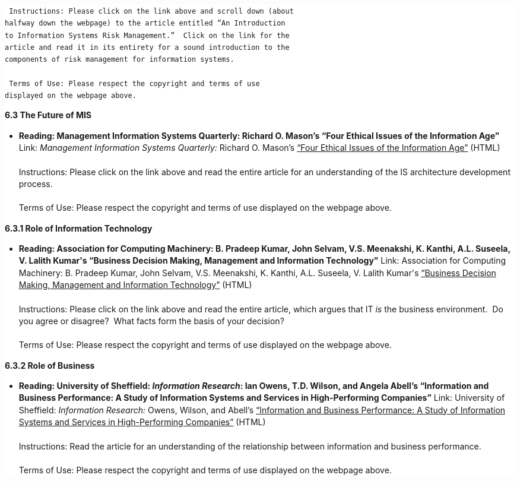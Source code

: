      Instructions: Please click on the link above and scroll down (about
    halfway down the webpage) to the article entitled “An Introduction
    to Information Systems Risk Management.”  Click on the link for the
    article and read it in its entirety for a sound introduction to the
    components of risk management for information systems.  
        
     Terms of Use: Please respect the copyright and terms of use
    displayed on the webpage above.

**6.3 The Future of MIS** <span id="6.3"></span> 
-   **Reading: Management Information Systems Quarterly: Richard O.
    Mason’s “Four Ethical Issues of the Information Age”**
    Link: *Management Information Systems Quarterly:* Richard O. Mason’s
    [“Four Ethical Issues of the Information
    Age”](http://www.gdrc.org/info-design/4-ethics.html) (HTML)  
        
     Instructions: Please click on the link above and read the entire
    article for an understanding of the IS architecture development
    process.   
        
     Terms of Use: Please respect the copyright and terms of use
    displayed on the webpage above.

**6.3.1 Role of Information Technology** <span id="6.3.1"></span> 
-   **Reading: Association for Computing Machinery: B. Pradeep Kumar,
    John Selvam, V.S. Meenakshi, K. Kanthi, A.L. Suseela, V. Lalith
    Kumar's “Business Decision Making, Management and Information
    Technology”**
    Link: Association for Computing Machinery: B. Pradeep Kumar, John
    Selvam, V.S. Meenakshi, K. Kanthi, A.L. Suseela, V. Lalith
    Kumar's [“Business Decision Making, Management and Information
    Technology”](http://ubiquity.acm.org/article.cfm?id=1232401) (HTML)  
        
     Instructions: Please click on the link above and read the entire
    article, which argues that IT *is* the business environment.  Do you
    agree or disagree?  What facts form the basis of your decision?  
        
     Terms of Use: Please respect the copyright and terms of use
    displayed on the webpage above.

**6.3.2 Role of Business** <span id="6.3.2"></span> 
-   **Reading: University of Sheffield: *Information Research*: Ian
    Owens, T.D. Wilson, and Angela Abell’s “Information and Business
    Performance: A Study of Information Systems and Services in
    High-Performing Companies”**
    Link: University of Sheffield: *Information Research:* Owens,
    Wilson, and Abell’s [“Information and Business Performance: A Study
    of Information Systems and Services in High-Performing
    Companies”](http://resources.saylor.org/BUS/BUS206/BUS206-6.3.2-InformationAndBusinessPerformance-BY-NC-ND_files/BUS206-6.3.2-InformationAndBusinessPerformance-BY-NC-ND.html) (HTML)  
        
     Instructions: Read the article for an understanding of the
    relationship between information and business performance.  
        
     Terms of Use: Please respect the copyright and terms of use
    displayed on the webpage above.
